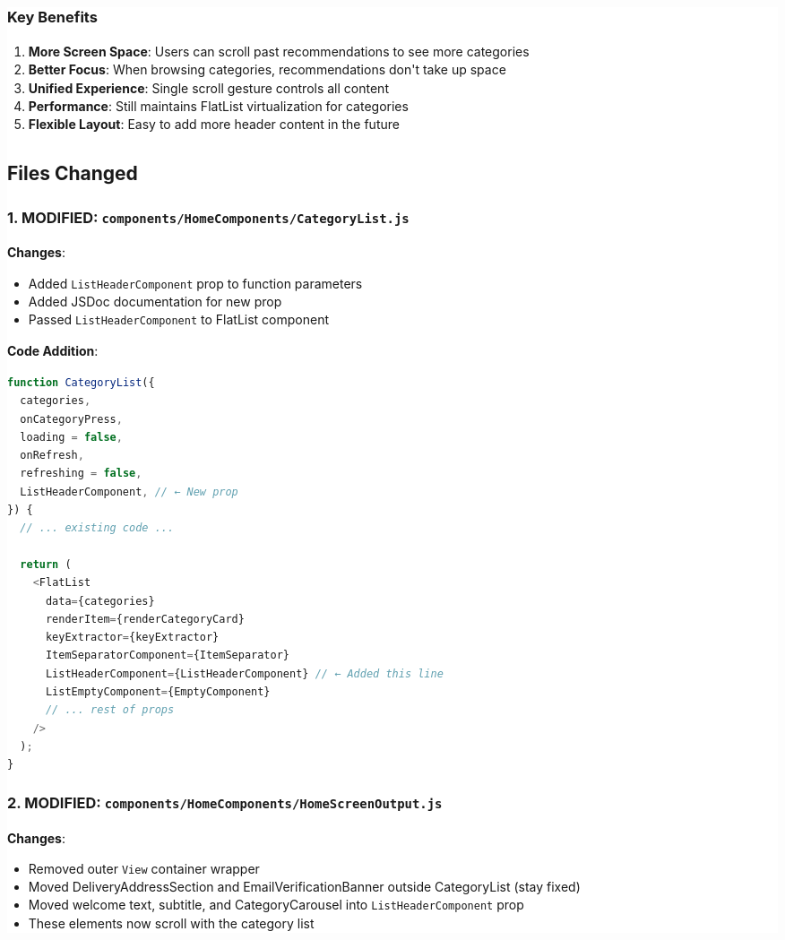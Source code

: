 ### Key Benefits

1. **More Screen Space**: Users can scroll past recommendations to see more categories
2. **Better Focus**: When browsing categories, recommendations don't take up space
3. **Unified Experience**: Single scroll gesture controls all content
4. **Performance**: Still maintains FlatList virtualization for categories
5. **Flexible Layout**: Easy to add more header content in the future

## Files Changed

### 1. **MODIFIED**: `components/HomeComponents/CategoryList.js`

**Changes**:

- Added `ListHeaderComponent` prop to function parameters
- Added JSDoc documentation for new prop
- Passed `ListHeaderComponent` to FlatList component

**Code Addition**:

```javascript
function CategoryList({
  categories,
  onCategoryPress,
  loading = false,
  onRefresh,
  refreshing = false,
  ListHeaderComponent, // ← New prop
}) {
  // ... existing code ...

  return (
    <FlatList
      data={categories}
      renderItem={renderCategoryCard}
      keyExtractor={keyExtractor}
      ItemSeparatorComponent={ItemSeparator}
      ListHeaderComponent={ListHeaderComponent} // ← Added this line
      ListEmptyComponent={EmptyComponent}
      // ... rest of props
    />
  );
}
```

### 2. **MODIFIED**: `components/HomeComponents/HomeScreenOutput.js`

**Changes**:

- Removed outer `View` container wrapper
- Moved DeliveryAddressSection and EmailVerificationBanner outside CategoryList (stay fixed)
- Moved welcome text, subtitle, and CategoryCarousel into `ListHeaderComponent` prop
- These elements now scroll with the category list

